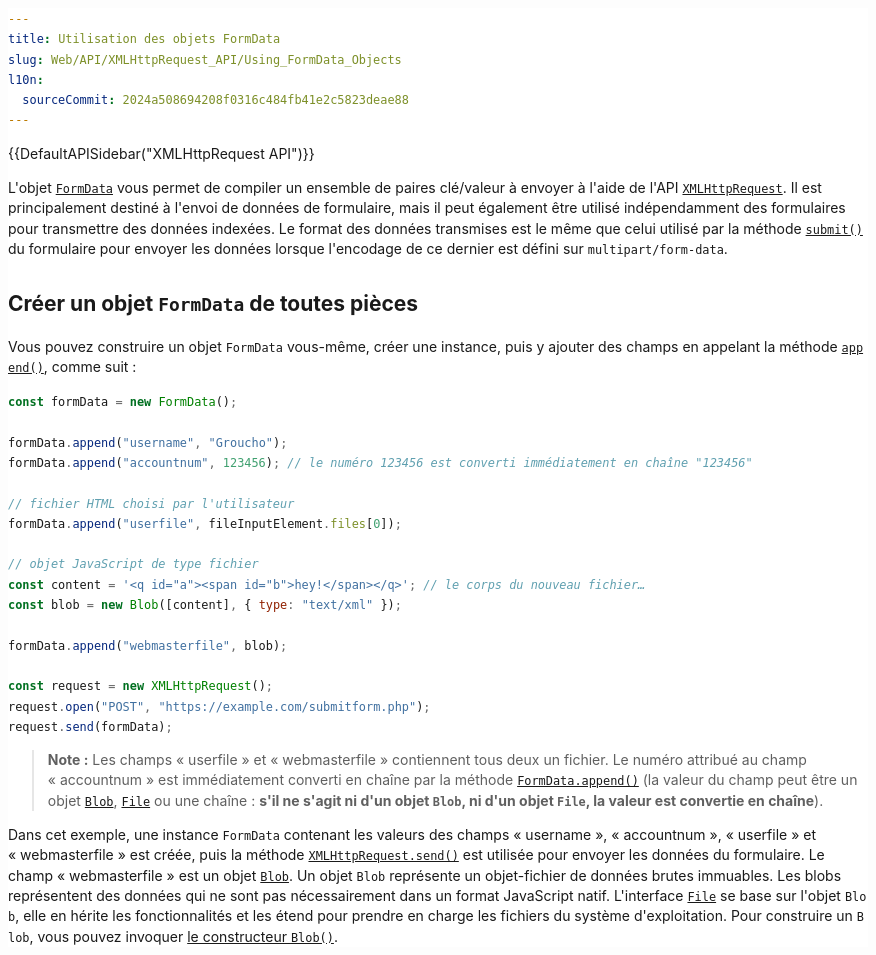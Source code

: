 ```yaml
---
title: Utilisation des objets FormData
slug: Web/API/XMLHttpRequest_API/Using_FormData_Objects
l10n:
  sourceCommit: 2024a508694208f0316c484fb41e2c5823deae88
---
```


{{DefaultAPISidebar("XMLHttpRequest API")}}

L'objet [`FormData`](/fr/docs/Web/API/FormData) vous permet de compiler un ensemble de paires clé/valeur à envoyer à l'aide de l'API [`XMLHttpRequest`](/fr/docs/Web/API/XMLHttpRequest). Il est principalement destiné à l'envoi de données de formulaire, mais il peut également être utilisé indépendamment des formulaires pour transmettre des données indexées. Le format des données transmises est le même que celui utilisé par la méthode [`submit()`](/fr/docs/Web/API/HTMLFormElement/submit) du formulaire pour envoyer les données lorsque l'encodage de ce dernier est défini sur `multipart/form-data`.

## Créer un objet `FormData` de toutes pièces

Vous pouvez construire un objet `FormData` vous-même, créer une instance, puis y ajouter des champs en appelant la méthode [`append()`](/fr/docs/Web/API/FormData/append), comme suit&nbsp;:

```js
const formData = new FormData();

formData.append("username", "Groucho");
formData.append("accountnum", 123456); // le numéro 123456 est converti immédiatement en chaîne "123456"

// fichier HTML choisi par l'utilisateur
formData.append("userfile", fileInputElement.files[0]);

// objet JavaScript de type fichier
const content = '<q id="a"><span id="b">hey!</span></q>'; // le corps du nouveau fichier…
const blob = new Blob([content], { type: "text/xml" });

formData.append("webmasterfile", blob);

const request = new XMLHttpRequest();
request.open("POST", "https://example.com/submitform.php");
request.send(formData);
```

> **Note :** Les champs «&nbsp;userfile&nbsp;» et «&nbsp;webmasterfile&nbsp;» contiennent tous deux un fichier. Le numéro attribué au champ «&nbsp;accountnum&nbsp;» est immédiatement converti en chaîne par la méthode [`FormData.append()`](/fr/docs/Web/API/FormData/append) (la valeur du champ peut être un objet [`Blob`](/fr/docs/Web/API/Blob), [`File`](/fr/docs/Web/API/File) ou une chaîne&nbsp;: **s'il ne s'agit ni d'un objet `Blob`, ni d'un objet `File`, la valeur est convertie en chaîne**).

Dans cet exemple, une instance `FormData` contenant les valeurs des champs «&nbsp;username&nbsp;», «&nbsp;accountnum&nbsp;», «&nbsp;userfile&nbsp;» et «&nbsp;webmasterfile&nbsp;» est créée, puis la méthode [`XMLHttpRequest.send()`](/fr/docs/Web/API/XMLHttpRequest/send) est utilisée pour envoyer les données du formulaire. Le champ «&nbsp;webmasterfile&nbsp;» est un objet [`Blob`](/fr/docs/Web/API/Blob). Un objet `Blob` représente un objet-fichier de données brutes immuables. Les blobs représentent des données qui ne sont pas nécessairement dans un format JavaScript natif. L'interface [`File`](/fr/docs/Web/API/File) se base sur l'objet `Blob`, elle en hérite les fonctionnalités et les étend pour prendre en charge les fichiers du système d'exploitation. Pour construire un `Blob`, vous pouvez invoquer [le constructeur `Blob()`](/fr/docs/Web/API/Blob/Blob).
